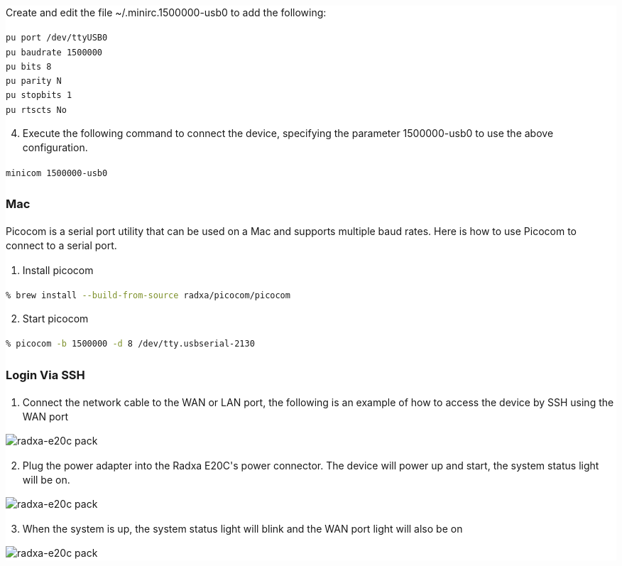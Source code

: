 Create and edit the file ~/.minirc.1500000-usb0 to add the following:

```
pu port /dev/ttyUSB0
pu baudrate 1500000
pu bits 8
pu parity N
pu stopbits 1
pu rtscts No
```

4. Execute the following command to connect the device, specifying the parameter 1500000-usb0 to use the above configuration.

```bash
minicom 1500000-usb0
```

</TabItem>

<TabItem value="mac" label="Mac">

### Mac

Picocom is a serial port utility that can be used on a Mac and supports multiple baud rates. Here is how to use Picocom to connect to a serial port.

1. Install picocom

```bash
% brew install --build-from-source radxa/picocom/picocom
```

2. Start picocom

```bash
% picocom -b 1500000 -d 8 /dev/tty.usbserial-2130
```

</TabItem>
</Tabs>

### Login Via SSH

1. Connect the network cable to the WAN or LAN port, the following is an example of how to access the device by SSH using the WAN port

<img src="/img/e/e20c/radxa-e20c-serial-net-login1.webp" width="500" alt="radxa-e20c pack" />

2. Plug the power adapter into the Radxa E20C's power connector. The device will power up and start, the system status light will be on.

<img src="/img/e/e20c/radxa-e20c-serial-net-login2.webp" width="500" alt="radxa-e20c pack" />

3. When the system is up, the system status light will blink and the WAN port light will also be on

<img src="/img/e/e20c/radxa-e20c-power2.webp" width="500" alt="radxa-e20c pack" />
